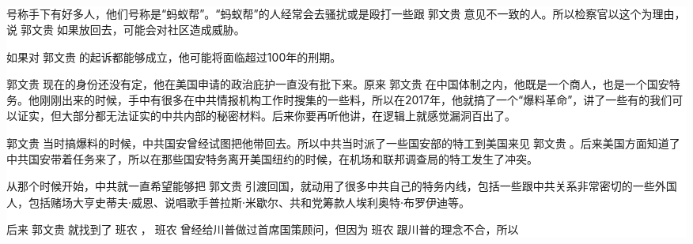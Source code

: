   号称手下有好多人，他们号称是“蚂蚁帮”。“蚂蚁帮”的人经常会去骚扰或是殴打一些跟
  <ok href="/term/1334">
   郭文贵
  </ok>
  意见不一致的人。所以检察官以这个为理由，说
  <ok href="/term/1334">
   郭文贵
  </ok>
  如果放回去，可能会对社区造成威胁。
 </p>
 <p>
  如果对
  <ok href="/term/1334">
   郭文贵
  </ok>
  的起诉都能够成立，他可能将面临超过100年的刑期。
 </p>
 <p>
  <ok href="/term/1334">
   郭文贵
  </ok>
  现在的身份还没有定，他在美国申请的政治庇护一直没有批下来。原来
  <ok href="/term/1334">
   郭文贵
  </ok>
  在中国体制之内，他既是一个商人，也是一个国安特务。他刚刚出来的时候，手中有很多在中共情报机构工作时搜集的一些料，所以在2017年，他就搞了一个“爆料革命”，讲了一些有的我们可以证实，但大部分都无法证实的中共内部的秘密材料。后来你要再听他讲，在逻辑上就感觉漏洞百出了。
 </p>
 <p>
  <ok href="/term/1334">
   郭文贵
  </ok>
  当时搞爆料的时候，中共国安曾经试图把他带回去。所以中共当时派了一些国安部的特工到美国来见
  <ok href="/term/1334">
   郭文贵
  </ok>
  。后来美国方面知道了中共国安带着任务来了，所以在那些国安特务离开美国纽约的时候，在机场和联邦调查局的特工发生了冲突。
 </p>
 <p>
  从那个时候开始，中共就一直希望能够把
  <ok href="/term/1334">
   郭文贵
  </ok>
  引渡回国，就动用了很多中共自己的特务内线，包括一些跟中共关系非常密切的一些外国人，包括赌场大亨史蒂夫·威恩、说唱歌手普拉斯·米歇尔、共和党筹款人埃利奥特·布罗伊迪等。
 </p>
 <p>
  后来
  <ok href="/term/1334">
   郭文贵
  </ok>
  就找到了
  <ok href="/term/65253">
   班农
  </ok>
  ，
  <ok href="/term/65253">
   班农
  </ok>
  曾经给川普做过首席国策顾问，但因为
  <ok href="/term/65253">
   班农
  </ok>
  跟川普的理念不合，所以
  <ok href="/term/65253">